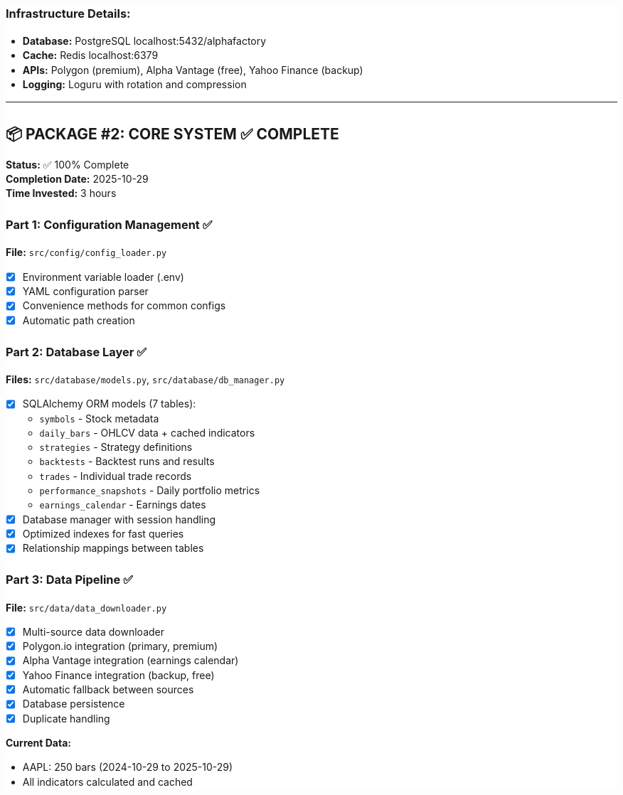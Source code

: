 ### Infrastructure Details:
- **Database:** PostgreSQL localhost:5432/alphafactory
- **Cache:** Redis localhost:6379
- **APIs:** Polygon (premium), Alpha Vantage (free), Yahoo Finance (backup)
- **Logging:** Loguru with rotation and compression

---

## 📦 PACKAGE #2: CORE SYSTEM ✅ COMPLETE

**Status:** ✅ 100% Complete  
**Completion Date:** 2025-10-29  
**Time Invested:** 3 hours

### Part 1: Configuration Management ✅
**File:** `src/config/config_loader.py`

- [x] Environment variable loader (.env)
- [x] YAML configuration parser
- [x] Convenience methods for common configs
- [x] Automatic path creation

### Part 2: Database Layer ✅
**Files:** `src/database/models.py`, `src/database/db_manager.py`

- [x] SQLAlchemy ORM models (7 tables):
  - `symbols` - Stock metadata
  - `daily_bars` - OHLCV data + cached indicators
  - `strategies` - Strategy definitions
  - `backtests` - Backtest runs and results
  - `trades` - Individual trade records
  - `performance_snapshots` - Daily portfolio metrics
  - `earnings_calendar` - Earnings dates
- [x] Database manager with session handling
- [x] Optimized indexes for fast queries
- [x] Relationship mappings between tables

### Part 3: Data Pipeline ✅
**File:** `src/data/data_downloader.py`

- [x] Multi-source data downloader
- [x] Polygon.io integration (primary, premium)
- [x] Alpha Vantage integration (earnings calendar)
- [x] Yahoo Finance integration (backup, free)
- [x] Automatic fallback between sources
- [x] Database persistence
- [x] Duplicate handling

**Current Data:**
- AAPL: 250 bars (2024-10-29 to 2025-10-29)
- All indicators calculated and cached
